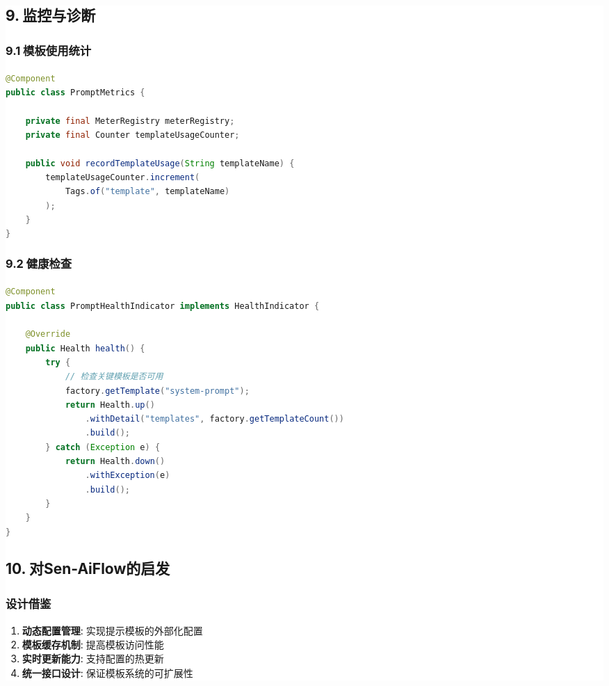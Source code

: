 ## 9. 监控与诊断

### 9.1 模板使用统计

```java
@Component
public class PromptMetrics {
    
    private final MeterRegistry meterRegistry;
    private final Counter templateUsageCounter;
    
    public void recordTemplateUsage(String templateName) {
        templateUsageCounter.increment(
            Tags.of("template", templateName)
        );
    }
}
```

### 9.2 健康检查

```java
@Component
public class PromptHealthIndicator implements HealthIndicator {
    
    @Override
    public Health health() {
        try {
            // 检查关键模板是否可用
            factory.getTemplate("system-prompt");
            return Health.up()
                .withDetail("templates", factory.getTemplateCount())
                .build();
        } catch (Exception e) {
            return Health.down()
                .withException(e)
                .build();
        }
    }
}
```

## 10. 对Sen-AiFlow的启发

### 设计借鉴

1. **动态配置管理**: 实现提示模板的外部化配置
2. **模板缓存机制**: 提高模板访问性能
3. **实时更新能力**: 支持配置的热更新
4. **统一接口设计**: 保证模板系统的可扩展性

